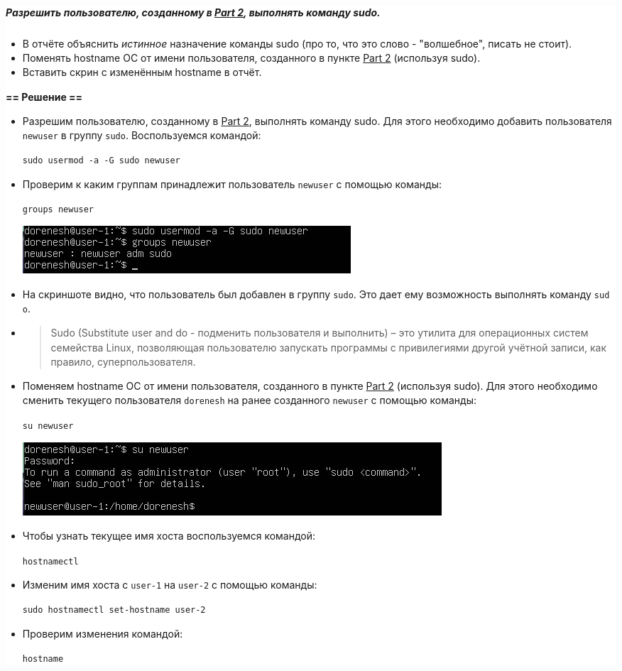 ##### Разрешить пользователю, созданному в [Part 2](#part-2-создание-пользователя), выполнять команду sudo.

- В отчёте объяснить *истинное* назначение команды sudo (про то, что это слово - "волшебное", писать не стоит).  
- Поменять hostname ОС от имени пользователя, созданного в пункте [Part 2](#part-2-создание-пользователя) (используя sudo).
- Вставить скрин с изменённым hostname в отчёт.

**== Решение ==**

- Разрешим пользователю, созданному в [Part 2](#part-2-создание-пользователя), выполнять команду sudo. Для этого необходимо добавить пользователя `newuser` в группу `sudo`. Воспользуемся командой:
    ```
    sudo usermod -a -G sudo newuser
    ```
- Проверим к каким группам принадлежит пользователь `newuser` с помощью команды:
    ```
    groups newuser
    ```

    ![](Assets/5.1.jpg)

- На скриншоте видно, что пользователь был добавлен в группу `sudo`. Это дает ему возможность выполнять команду `sudo`.

- >Sudo (Substitute user and do - подменить пользователя и выполнить) – это утилита для операционных систем семейства Linux, позволяющая пользователю запускать программы с привилегиями другой учётной записи, как правило, суперпользователя.

- Поменяем hostname ОС от имени пользователя, созданного в пункте [Part 2](#part-2-создание-пользователя) (используя sudo). Для этого необходимо сменить текущего пользователя `dorenesh` на ранее созданного `newuser` с помощью команды:
    ```
    su newuser
    ```

    ![](Assets/5.2.jpg)

- Чтобы узнать текущее имя хоста воспользуемся командой:
    ```
    hostnamectl
    ```
- Изменим имя хоста с `user-1` на `user-2` с помощью команды:
    ```
    sudo hostnamectl set-hostname user-2
    ```
- Проверим изменения командой:
    ```
    hostname
    ```
